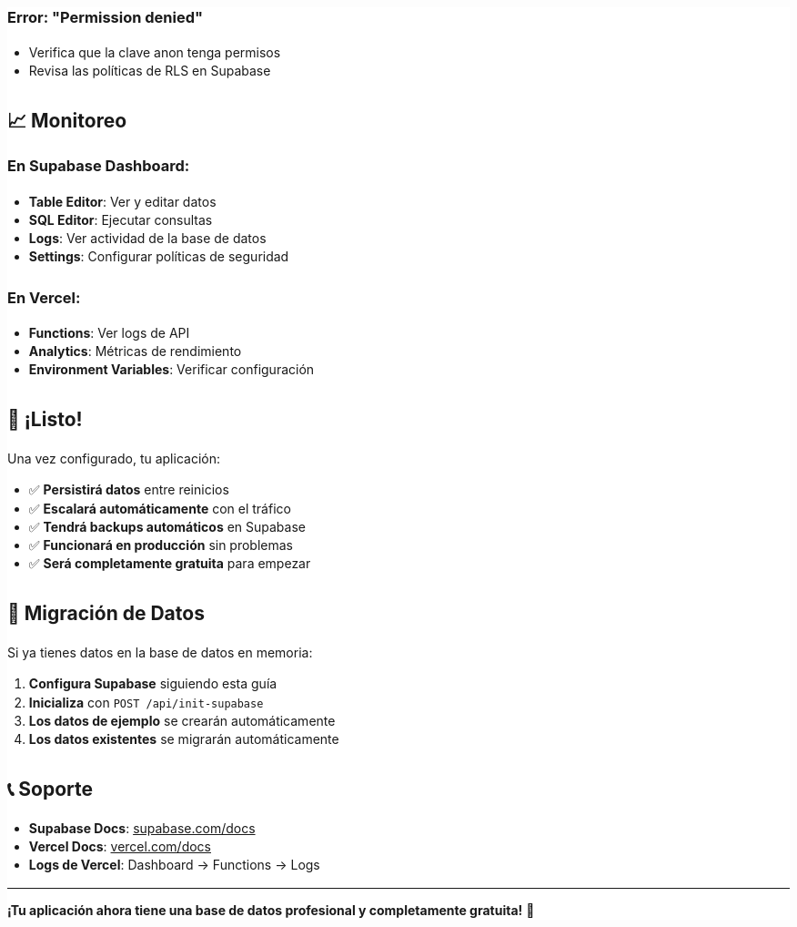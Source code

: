 ### Error: "Permission denied"
- Verifica que la clave anon tenga permisos
- Revisa las políticas de RLS en Supabase

## 📈 Monitoreo

### En Supabase Dashboard:
- **Table Editor**: Ver y editar datos
- **SQL Editor**: Ejecutar consultas
- **Logs**: Ver actividad de la base de datos
- **Settings**: Configurar políticas de seguridad

### En Vercel:
- **Functions**: Ver logs de API
- **Analytics**: Métricas de rendimiento
- **Environment Variables**: Verificar configuración

## 🎉 ¡Listo!

Una vez configurado, tu aplicación:

- ✅ **Persistirá datos** entre reinicios
- ✅ **Escalará automáticamente** con el tráfico
- ✅ **Tendrá backups automáticos** en Supabase
- ✅ **Funcionará en producción** sin problemas
- ✅ **Será completamente gratuita** para empezar

## 🔄 Migración de Datos

Si ya tienes datos en la base de datos en memoria:

1. **Configura Supabase** siguiendo esta guía
2. **Inicializa** con `POST /api/init-supabase`
3. **Los datos de ejemplo** se crearán automáticamente
4. **Los datos existentes** se migrarán automáticamente

## 📞 Soporte

- **Supabase Docs**: [supabase.com/docs](https://supabase.com/docs)
- **Vercel Docs**: [vercel.com/docs](https://vercel.com/docs)
- **Logs de Vercel**: Dashboard → Functions → Logs

---

**¡Tu aplicación ahora tiene una base de datos profesional y completamente gratuita!** 🚀
